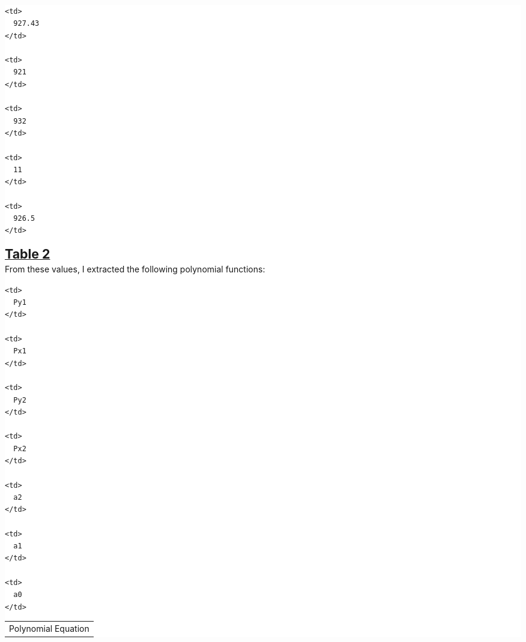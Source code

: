     <td>
      927.43
    </td>
    
    <td>
      921
    </td>
    
    <td>
      932
    </td>
    
    <td>
      11
    </td>
    
    <td>
      926.5
    </td>
  </tr>
</table>

<span style="text-decoration: underline;"><strong><span style="font-size: 16pt;">Table 2<br /></span></strong></span>From these values, I extracted the following polynomial functions:

<table class="generictable" border="0" cellspacing="0" cellpadding="0" data-generictable="true">
  <colgroup> <col span="8" /> </colgroup> <tr class="headerrow" data-headerrow="true">
    <td>
      Polynomial Equation
    </td>
    
    <td>
      Py1
    </td>
    
    <td>
      Px1
    </td>
    
    <td>
      Py2
    </td>
    
    <td>
      Px2
    </td>
    
    <td>
      a2
    </td>
    
    <td>
      a1
    </td>
    
    <td>
      a0
    </td>
  </tr>
  